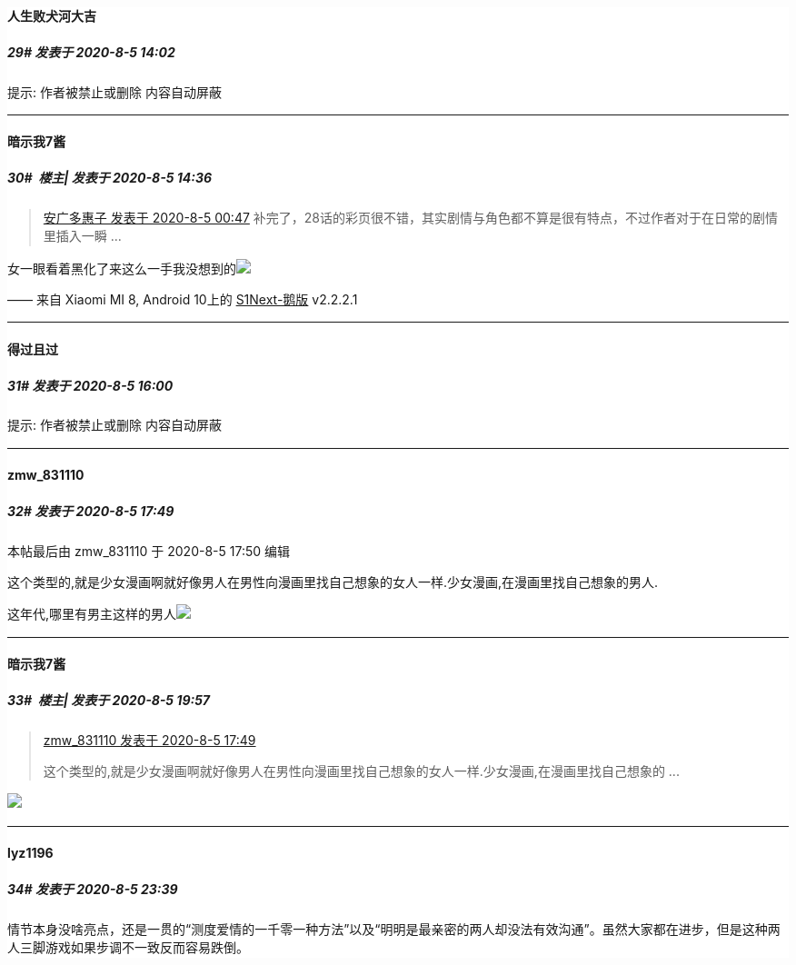 ####  人生败犬河大吉  
##### 29#       发表于 2020-8-5 14:02

提示: 作者被禁止或删除 内容自动屏蔽

*****

####  暗示我7酱  
##### 30#         楼主| 发表于 2020-8-5 14:36

<blockquote><a href="httphttps://bbs.saraba1st.com/2b/forum.php?mod=redirect&amp;goto=findpost&amp;pid=48320443&amp;ptid=1952988" target="_blank">安广多惠子 发表于 2020-8-5 00:47</a>
补完了，28话的彩页很不错，其实剧情与角色都不算是很有特点，不过作者对于在日常的剧情里插入一瞬 ...</blockquote>
女一眼看着黑化了来这么一手我没想到的<img src="https://static.saraba1st.com/image/smiley/face2017/037.png" referrerpolicy="no-referrer">

—— 来自 Xiaomi MI 8, Android 10上的 [S1Next-鹅版](https://github.com/ykrank/S1-Next/releases) v2.2.2.1



*****

####  得过且过  
##### 31#       发表于 2020-8-5 16:00

提示: 作者被禁止或删除 内容自动屏蔽

*****

####  zmw_831110  
##### 32#       发表于 2020-8-5 17:49

 本帖最后由 zmw_831110 于 2020-8-5 17:50 编辑 

这个类型的,就是少女漫画啊就好像男人在男性向漫画里找自己想象的女人一样.少女漫画,在漫画里找自己想象的男人.

这年代,哪里有男主这样的男人<img src="https://static.saraba1st.com/image/smiley/face2017/057.png" referrerpolicy="no-referrer">

*****

####  暗示我7酱  
##### 33#         楼主| 发表于 2020-8-5 19:57

<blockquote><a href="httphttps://bbs.saraba1st.com/2b/forum.php?mod=redirect&amp;goto=findpost&amp;pid=48327126&amp;ptid=1952988" target="_blank">zmw_831110 发表于 2020-8-5 17:49</a>

这个类型的,就是少女漫画啊就好像男人在男性向漫画里找自己想象的女人一样.少女漫画,在漫画里找自己想象的 ...</blockquote>
<img src="https://static.saraba1st.com/image/smiley/face2017/067.png" referrerpolicy="no-referrer">

*****

####  lyz1196  
##### 34#       发表于 2020-8-5 23:39

情节本身没啥亮点，还是一贯的“测度爱情的一千零一种方法”以及“明明是最亲密的两人却没法有效沟通”。虽然大家都在进步，但是这种两人三脚游戏如果步调不一致反而容易跌倒。
